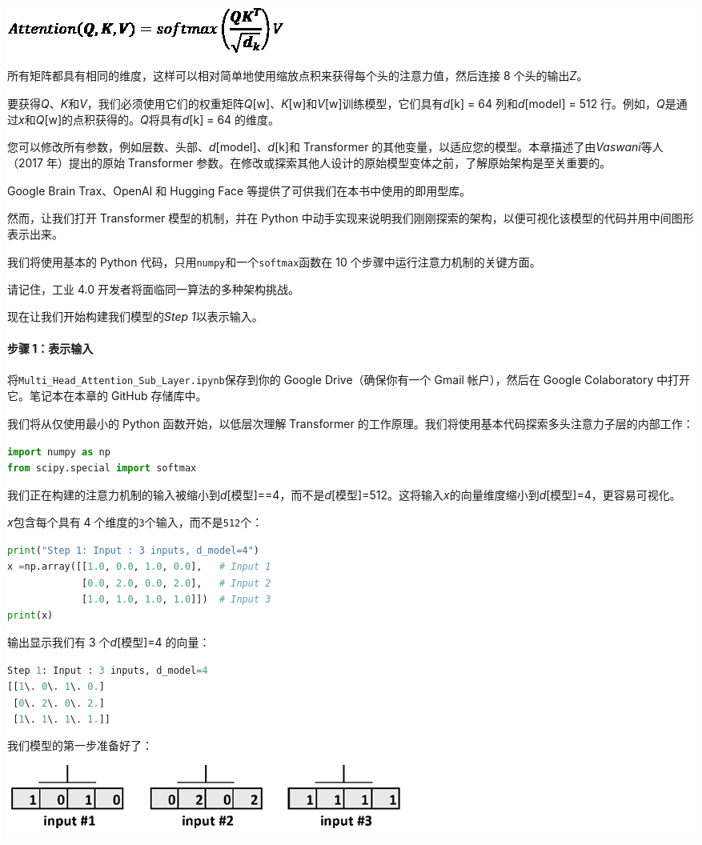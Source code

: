 ![](img/B17948_02_003.png)

所有矩阵都具有相同的维度，这样可以相对简单地使用缩放点积来获得每个头的注意力值，然后连接 8 个头的输出*Z*。

要获得*Q*、*K*和*V*，我们必须使用它们的权重矩阵*Q*[w]、*K*[w]和*V*[w]训练模型，它们具有*d*[k] = 64 列和*d*[model] = 512 行。例如，*Q*是通过*x*和*Q*[w]的点积获得的。*Q*将具有*d*[k] = 64 的维度。

您可以修改所有参数，例如层数、头部、*d*[model]、*d*[k]和 Transformer 的其他变量，以适应您的模型。本章描述了由*Vaswani*等人（2017 年）提出的原始 Transformer 参数。在修改或探索其他人设计的原始模型变体之前，了解原始架构是至关重要的。

Google Brain Trax、OpenAI 和 Hugging Face 等提供了可供我们在本书中使用的即用型库。

然而，让我们打开 Transformer 模型的机制，并在 Python 中动手实现来说明我们刚刚探索的架构，以便可视化该模型的代码并用中间图形表示出来。

我们将使用基本的 Python 代码，只用`numpy`和一个`softmax`函数在 10 个步骤中运行注意力机制的关键方面。

请记住，工业 4.0 开发者将面临同一算法的多种架构挑战。

现在让我们开始构建我们模型的*Step 1*以表示输入。

#### 步骤 1：表示输入

将`Multi_Head_Attention_Sub_Layer.ipynb`保存到你的 Google Drive（确保你有一个 Gmail 帐户），然后在 Google Colaboratory 中打开它。笔记本在本章的 GitHub 存储库中。

我们将从仅使用最小的 Python 函数开始，以低层次理解 Transformer 的工作原理。我们将使用基本代码探索多头注意力子层的内部工作：

```py
import numpy as np
from scipy.special import softmax 
```

我们正在构建的注意力机制的输入被缩小到*d*[模型]==4，而不是*d*[模型]=512。这将输入*x*的向量维度缩小到*d*[模型]=4，更容易可视化。

*x*包含每个具有 4 个维度的`3`个输入，而不是`512`个：

```py
print("Step 1: Input : 3 inputs, d_model=4")
x =np.array([[1.0, 0.0, 1.0, 0.0],   # Input 1
             [0.0, 2.0, 0.0, 2.0],   # Input 2
             [1.0, 1.0, 1.0, 1.0]])  # Input 3
print(x) 
```

输出显示我们有 3 个*d*[模型]=4 的向量：

```py
Step 1: Input : 3 inputs, d_model=4
[[1\. 0\. 1\. 0.]
 [0\. 2\. 0\. 2.]
 [1\. 1\. 1\. 1.]] 
```

我们模型的第一步准备好了：

![](img/B17948_02_11.png)
